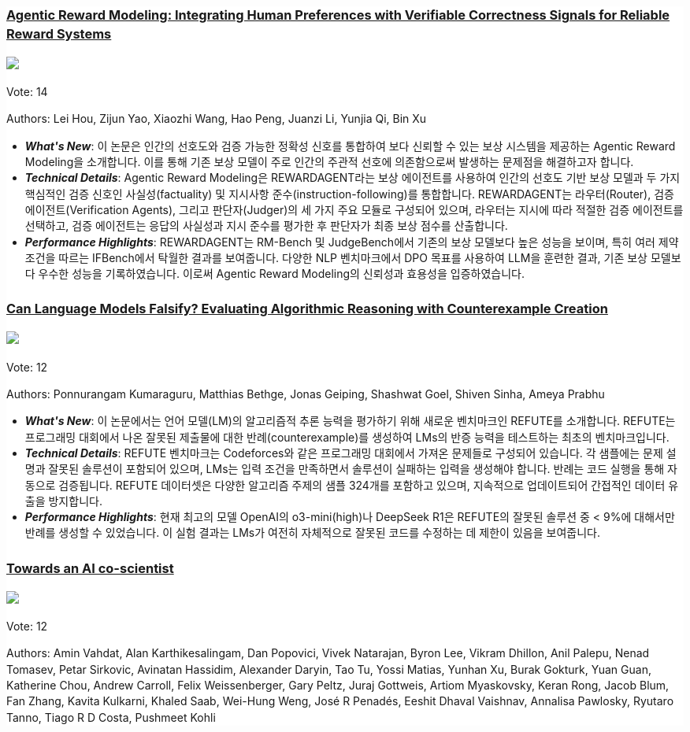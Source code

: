 ### [Agentic Reward Modeling: Integrating Human Preferences with Verifiable Correctness Signals for Reliable Reward Systems](https://arxiv.org/abs/2502.19328)

![](https://cdn-thumbnails.huggingface.co/social-thumbnails/papers/2502.19328.png)

Vote: 14

Authors: Lei Hou, Zijun Yao, Xiaozhi Wang, Hao Peng, Juanzi Li, Yunjia Qi, Bin Xu

- ***What's New***: 이 논문은 인간의 선호도와 검증 가능한 정확성 신호를 통합하여 보다 신뢰할 수 있는 보상 시스템을 제공하는 Agentic Reward Modeling을 소개합니다. 이를 통해 기존 보상 모델이 주로 인간의 주관적 선호에 의존함으로써 발생하는 문제점을 해결하고자 합니다.
- ***Technical Details***: Agentic Reward Modeling은 REWARDAGENT라는 보상 에이전트를 사용하여 인간의 선호도 기반 보상 모델과 두 가지 핵심적인 검증 신호인 사실성(factuality) 및 지시사항 준수(instruction-following)를 통합합니다. REWARDAGENT는 라우터(Router), 검증 에이전트(Verification Agents), 그리고 판단자(Judger)의 세 가지 주요 모듈로 구성되어 있으며, 라우터는 지시에 따라 적절한 검증 에이전트를 선택하고, 검증 에이전트는 응답의 사실성과 지시 준수를 평가한 후 판단자가 최종 보상 점수를 산출합니다.
- ***Performance Highlights***: REWARDAGENT는 RM-Bench 및 JudgeBench에서 기존의 보상 모델보다 높은 성능을 보이며, 특히 여러 제약 조건을 따르는 IFBench에서 탁월한 결과를 보여줍니다. 다양한 NLP 벤치마크에서 DPO 목표를 사용하여 LLM을 훈련한 결과, 기존 보상 모델보다 우수한 성능을 기록하였습니다. 이로써 Agentic Reward Modeling의 신뢰성과 효용성을 입증하였습니다.

### [Can Language Models Falsify? Evaluating Algorithmic Reasoning with Counterexample Creation](https://arxiv.org/abs/2502.19414)

![](https://cdn-thumbnails.huggingface.co/social-thumbnails/papers/2502.19414.png)

Vote: 12

Authors: Ponnurangam Kumaraguru, Matthias Bethge, Jonas Geiping, Shashwat Goel, Shiven Sinha, Ameya Prabhu

- ***What's New***: 이 논문에서는 언어 모델(LM)의 알고리즘적 추론 능력을 평가하기 위해 새로운 벤치마크인 REFUTE를 소개합니다. REFUTE는 프로그래밍 대회에서 나온 잘못된 제출물에 대한 반례(counterexample)를 생성하여 LMs의 반증 능력을 테스트하는 최초의 벤치마크입니다.
- ***Technical Details***: REFUTE 벤치마크는 Codeforces와 같은 프로그래밍 대회에서 가져온 문제들로 구성되어 있습니다. 각 샘플에는 문제 설명과 잘못된 솔루션이 포함되어 있으며, LMs는 입력 조건을 만족하면서 솔루션이 실패하는 입력을 생성해야 합니다. 반례는 코드 실행을 통해 자동으로 검증됩니다. REFUTE 데이터셋은 다양한 알고리즘 주제의 샘플 324개를 포함하고 있으며, 지속적으로 업데이트되어 간접적인 데이터 유출을 방지합니다.
- ***Performance Highlights***: 현재 최고의 모델 OpenAI의 o3-mini(high)나 DeepSeek R1은 REFUTE의 잘못된 솔루션 중 < 9%에 대해서만 반례를 생성할 수 있었습니다. 이 실험 결과는 LMs가 여전히 자체적으로 잘못된 코드를 수정하는 데 제한이 있음을 보여줍니다.

### [Towards an AI co-scientist](https://arxiv.org/abs/2502.18864)

![](https://cdn-thumbnails.huggingface.co/social-thumbnails/papers/2502.18864.png)

Vote: 12

Authors: Amin Vahdat, Alan Karthikesalingam, Dan Popovici, Vivek Natarajan, Byron Lee, Vikram Dhillon, Anil Palepu, Nenad Tomasev, Petar Sirkovic, Avinatan Hassidim, Alexander Daryin, Tao Tu, Yossi Matias, Yunhan Xu, Burak Gokturk, Yuan Guan, Katherine Chou, Andrew Carroll, Felix Weissenberger, Gary Peltz, Juraj Gottweis, Artiom Myaskovsky, Keran Rong, Jacob Blum, Fan Zhang, Kavita Kulkarni, Khaled Saab, Wei-Hung Weng, José R Penadés, Eeshit Dhaval Vaishnav, Annalisa Pawlosky, Ryutaro Tanno, Tiago R D Costa, Pushmeet Kohli
